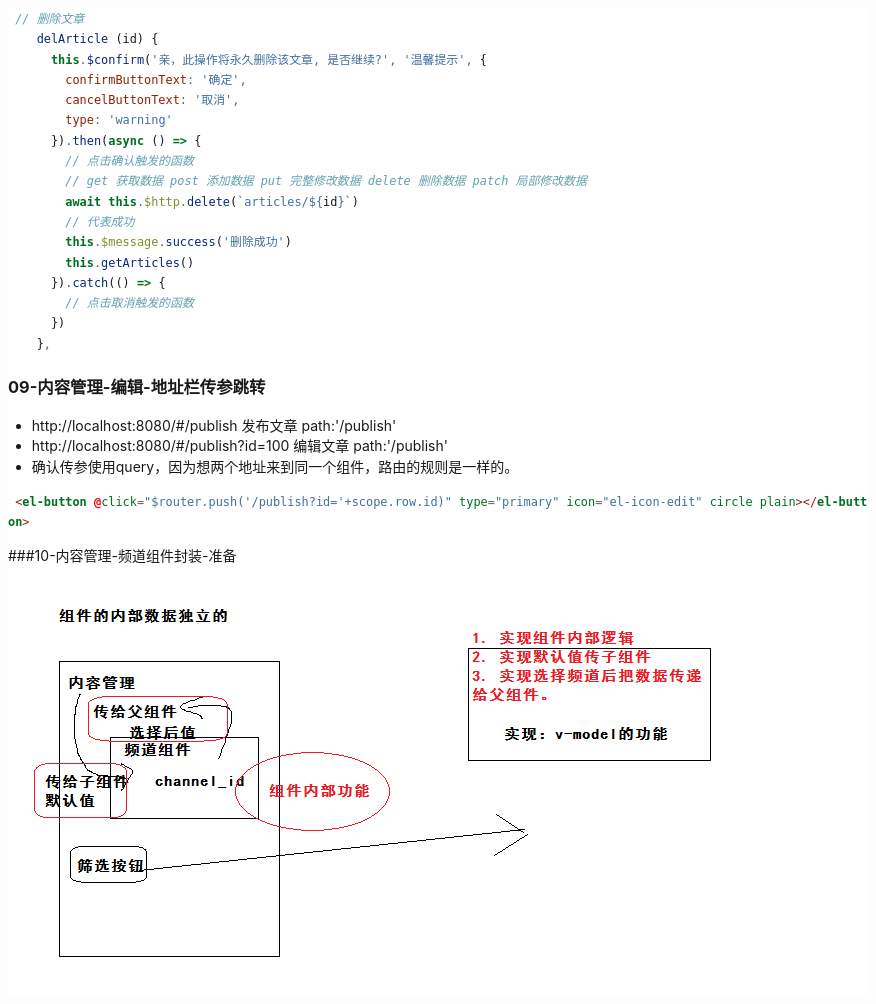 ```js
 // 删除文章
    delArticle (id) {
      this.$confirm('亲，此操作将永久删除该文章, 是否继续?', '温馨提示', {
        confirmButtonText: '确定',
        cancelButtonText: '取消',
        type: 'warning'
      }).then(async () => {
        // 点击确认触发的函数
        // get 获取数据 post 添加数据 put 完整修改数据 delete 删除数据 patch 局部修改数据
        await this.$http.delete(`articles/${id}`)
        // 代表成功
        this.$message.success('删除成功')
        this.getArticles()
      }).catch(() => {
        // 点击取消触发的函数
      })
    },
```





### 09-内容管理-编辑-地址栏传参跳转

- http://localhost:8080/#/publish 发布文章   path:'/publish'
- http://localhost:8080/#/publish?id=100 编辑文章  path:'/publish'
- 确认传参使用query，因为想两个地址来到同一个组件，路由的规则是一样的。

```html
 <el-button @click="$router.push('/publish?id='+scope.row.id)" type="primary" icon="el-icon-edit" circle plain></el-button>
```





###10-内容管理-频道组件封装-准备

![1566965808735](docs/media/1566965808735.png)
